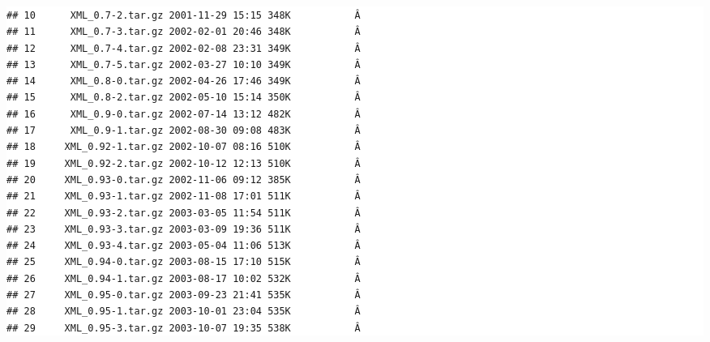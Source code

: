     ## 10      XML_0.7-2.tar.gz 2001-11-29 15:15 348K           Â
    ## 11      XML_0.7-3.tar.gz 2002-02-01 20:46 348K           Â
    ## 12      XML_0.7-4.tar.gz 2002-02-08 23:31 349K           Â
    ## 13      XML_0.7-5.tar.gz 2002-03-27 10:10 349K           Â
    ## 14      XML_0.8-0.tar.gz 2002-04-26 17:46 349K           Â
    ## 15      XML_0.8-2.tar.gz 2002-05-10 15:14 350K           Â
    ## 16      XML_0.9-0.tar.gz 2002-07-14 13:12 482K           Â
    ## 17      XML_0.9-1.tar.gz 2002-08-30 09:08 483K           Â
    ## 18     XML_0.92-1.tar.gz 2002-10-07 08:16 510K           Â
    ## 19     XML_0.92-2.tar.gz 2002-10-12 12:13 510K           Â
    ## 20     XML_0.93-0.tar.gz 2002-11-06 09:12 385K           Â
    ## 21     XML_0.93-1.tar.gz 2002-11-08 17:01 511K           Â
    ## 22     XML_0.93-2.tar.gz 2003-03-05 11:54 511K           Â
    ## 23     XML_0.93-3.tar.gz 2003-03-09 19:36 511K           Â
    ## 24     XML_0.93-4.tar.gz 2003-05-04 11:06 513K           Â
    ## 25     XML_0.94-0.tar.gz 2003-08-15 17:10 515K           Â
    ## 26     XML_0.94-1.tar.gz 2003-08-17 10:02 532K           Â
    ## 27     XML_0.95-0.tar.gz 2003-09-23 21:41 535K           Â
    ## 28     XML_0.95-1.tar.gz 2003-10-01 23:04 535K           Â
    ## 29     XML_0.95-3.tar.gz 2003-10-07 19:35 538K           Â